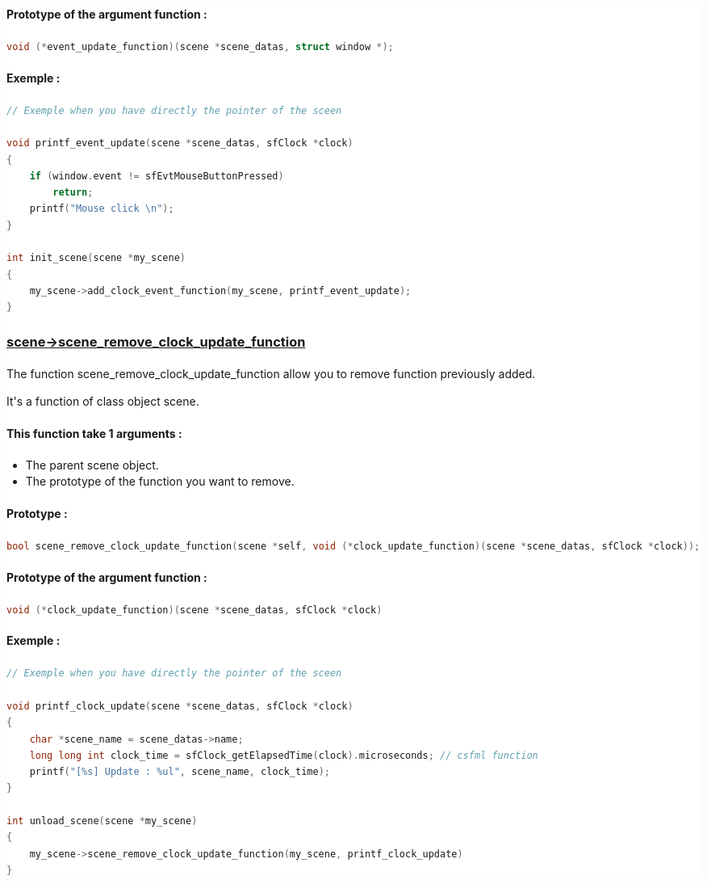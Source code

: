 #### Prototype of the argument function :
```c
void (*event_update_function)(scene *scene_datas, struct window *);
```

#### Exemple :
```c
// Exemple when you have directly the pointer of the sceen

void printf_event_update(scene *scene_datas, sfClock *clock)
{
    if (window.event != sfEvtMouseButtonPressed)
        return;
    printf("Mouse click \n");
}

int init_scene(scene *my_scene)
{
    my_scene->add_clock_event_function(my_scene, printf_event_update);
}
```

### <ins>scene->scene_remove_clock_update_function</ins>
The function scene_remove_clock_update_function allow you to remove function previously added.

It's a function of class object scene.

#### This function take 1 arguments :
- The parent scene object.
- The prototype of the function you want to remove.

#### Prototype :
```c
bool scene_remove_clock_update_function(scene *self, void (*clock_update_function)(scene *scene_datas, sfClock *clock));
```

#### Prototype of the argument function :
```c
void (*clock_update_function)(scene *scene_datas, sfClock *clock)
```

#### Exemple :
```c
// Exemple when you have directly the pointer of the sceen

void printf_clock_update(scene *scene_datas, sfClock *clock)
{
    char *scene_name = scene_datas->name;
    long long int clock_time = sfClock_getElapsedTime(clock).microseconds; // csfml function
    printf("[%s] Update : %ul", scene_name, clock_time);
}

int unload_scene(scene *my_scene)
{
    my_scene->scene_remove_clock_update_function(my_scene, printf_clock_update)
}
```